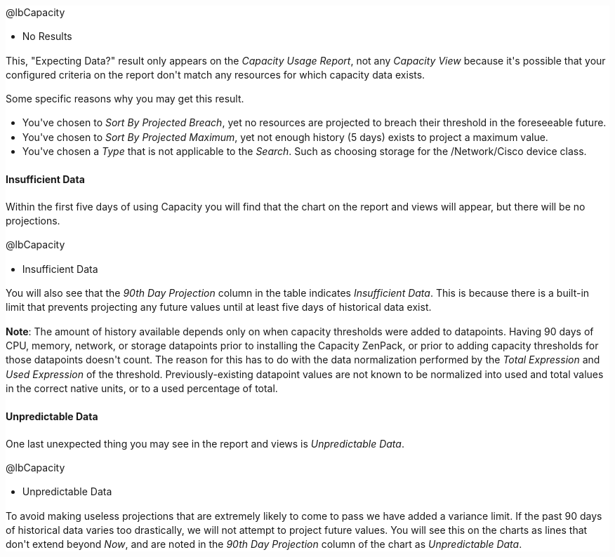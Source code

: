 @lb[](img/zenpack-capacity-no-results.png)Capacity
- No Results

This, "Expecting Data?" result only appears on the *Capacity Usage
Report*, not any *Capacity View* because it's possible that your
configured criteria on the report don't match any resources for which
capacity data exists.

Some specific reasons why you may get this result.

-   You've chosen to *Sort By* *Projected Breach*, yet no resources are
    projected to breach their threshold in the foreseeable future.
-   You've chosen to *Sort By* *Projected Maximum*, yet not enough
    history (5 days) exists to project a maximum value.
-   You've chosen a *Type* that is not applicable to the *Search*. Such
    as choosing storage for the /Network/Cisco device class.

#### Insufficient Data

Within the first five days of using Capacity you will find that the
chart on the report and views will appear, but there will be no
projections.

@lb[](img/zenpack-capacity-insufficient-data.png)Capacity
- Insufficient Data

You will also see that the *90th Day Projection* column in the table
indicates *Insufficient Data*. This is because there is a built-in limit
that prevents projecting any future values until at least five days of
historical data exist.

**Note**: The amount of history available depends only on when capacity
thresholds were added to datapoints. Having 90 days of CPU, memory,
network, or storage datapoints prior to installing the Capacity ZenPack,
or prior to adding capacity thresholds for those datapoints doesn't
count. The reason for this has to do with the data normalization
performed by the *Total Expression* and *Used Expression* of the
threshold. Previously-existing datapoint values are not known to be
normalized into used and total values in the correct native units, or to
a used percentage of total.

#### Unpredictable Data

One last unexpected thing you may see in the report and views is
*Unpredictable Data*.

@lb[](img/zenpack-capacity-unpredictable-data.png)Capacity
- Unpredictable Data

To avoid making useless projections that are extremely likely to come to
pass we have added a variance limit. If the past 90 days of historical
data varies too drastically, we will not attempt to project future
values. You will see this on the charts as lines that don't extend
beyond *Now*, and are noted in the *90th Day Projection* column of the
chart as *Unpredictable Data*.
